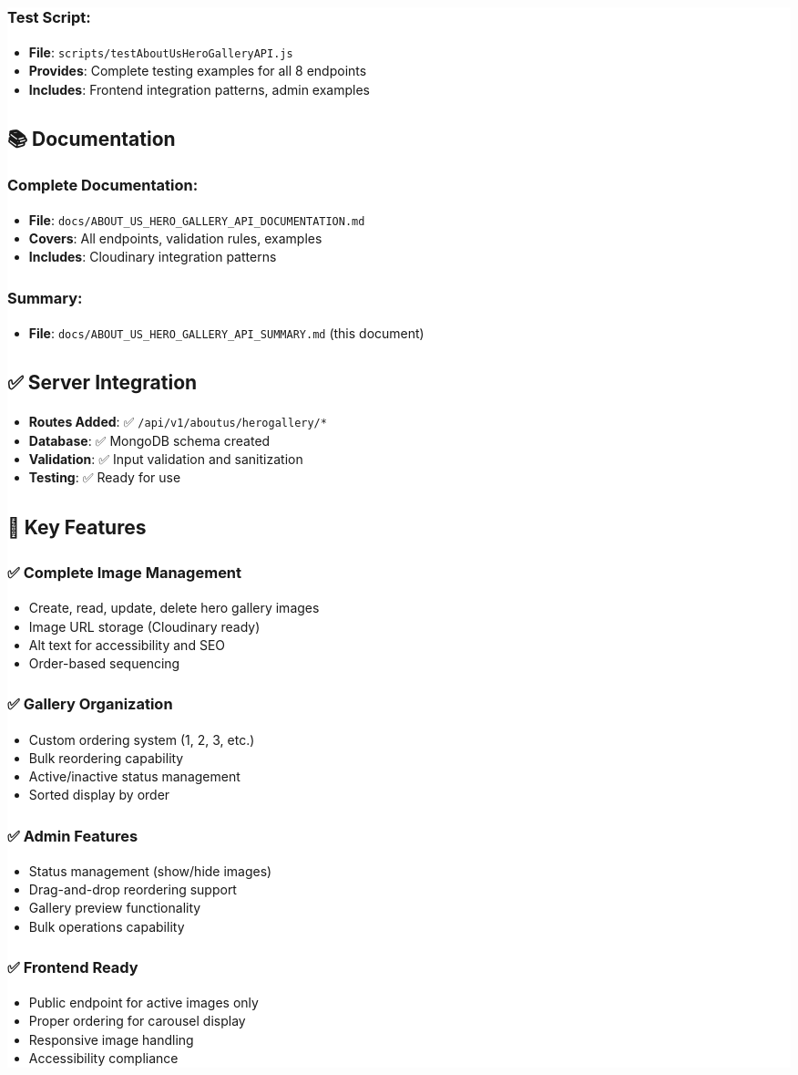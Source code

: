 ### Test Script:
- **File**: `scripts/testAboutUsHeroGalleryAPI.js`
- **Provides**: Complete testing examples for all 8 endpoints
- **Includes**: Frontend integration patterns, admin examples

## 📚 Documentation

### Complete Documentation:
- **File**: `docs/ABOUT_US_HERO_GALLERY_API_DOCUMENTATION.md`
- **Covers**: All endpoints, validation rules, examples
- **Includes**: Cloudinary integration patterns

### Summary:
- **File**: `docs/ABOUT_US_HERO_GALLERY_API_SUMMARY.md` (this document)

## ✅ Server Integration

- **Routes Added**: ✅ `/api/v1/aboutus/herogallery/*`
- **Database**: ✅ MongoDB schema created
- **Validation**: ✅ Input validation and sanitization
- **Testing**: ✅ Ready for use

## 🎨 Key Features

### ✅ Complete Image Management
- Create, read, update, delete hero gallery images
- Image URL storage (Cloudinary ready)
- Alt text for accessibility and SEO
- Order-based sequencing

### ✅ Gallery Organization
- Custom ordering system (1, 2, 3, etc.)
- Bulk reordering capability
- Active/inactive status management
- Sorted display by order

### ✅ Admin Features
- Status management (show/hide images)
- Drag-and-drop reordering support
- Gallery preview functionality
- Bulk operations capability

### ✅ Frontend Ready
- Public endpoint for active images only
- Proper ordering for carousel display
- Responsive image handling
- Accessibility compliance
